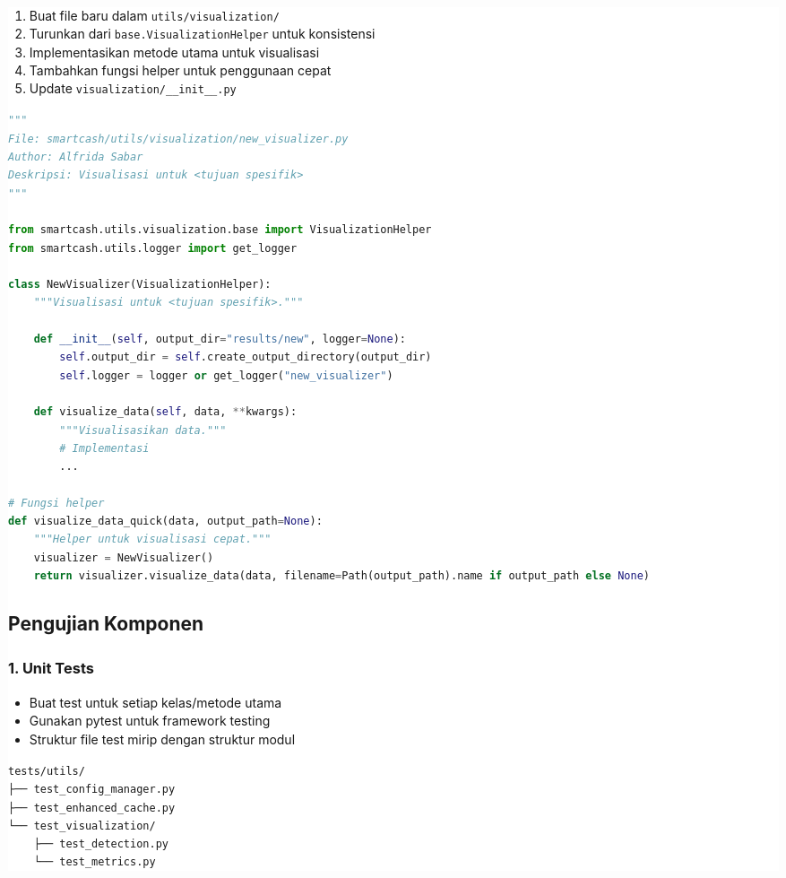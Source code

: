1. Buat file baru dalam `utils/visualization/`
2. Turunkan dari `base.VisualizationHelper` untuk konsistensi
3. Implementasikan metode utama untuk visualisasi
4. Tambahkan fungsi helper untuk penggunaan cepat
5. Update `visualization/__init__.py`

```python
"""
File: smartcash/utils/visualization/new_visualizer.py
Author: Alfrida Sabar
Deskripsi: Visualisasi untuk <tujuan spesifik>
"""

from smartcash.utils.visualization.base import VisualizationHelper
from smartcash.utils.logger import get_logger

class NewVisualizer(VisualizationHelper):
    """Visualisasi untuk <tujuan spesifik>."""
    
    def __init__(self, output_dir="results/new", logger=None):
        self.output_dir = self.create_output_directory(output_dir)
        self.logger = logger or get_logger("new_visualizer")

    def visualize_data(self, data, **kwargs):
        """Visualisasikan data."""
        # Implementasi
        ...

# Fungsi helper
def visualize_data_quick(data, output_path=None):
    """Helper untuk visualisasi cepat."""
    visualizer = NewVisualizer()
    return visualizer.visualize_data(data, filename=Path(output_path).name if output_path else None)
```

## Pengujian Komponen

### 1. Unit Tests

- Buat test untuk setiap kelas/metode utama
- Gunakan pytest untuk framework testing
- Struktur file test mirip dengan struktur modul

```
tests/utils/
├── test_config_manager.py
├── test_enhanced_cache.py
└── test_visualization/
    ├── test_detection.py
    └── test_metrics.py
```
